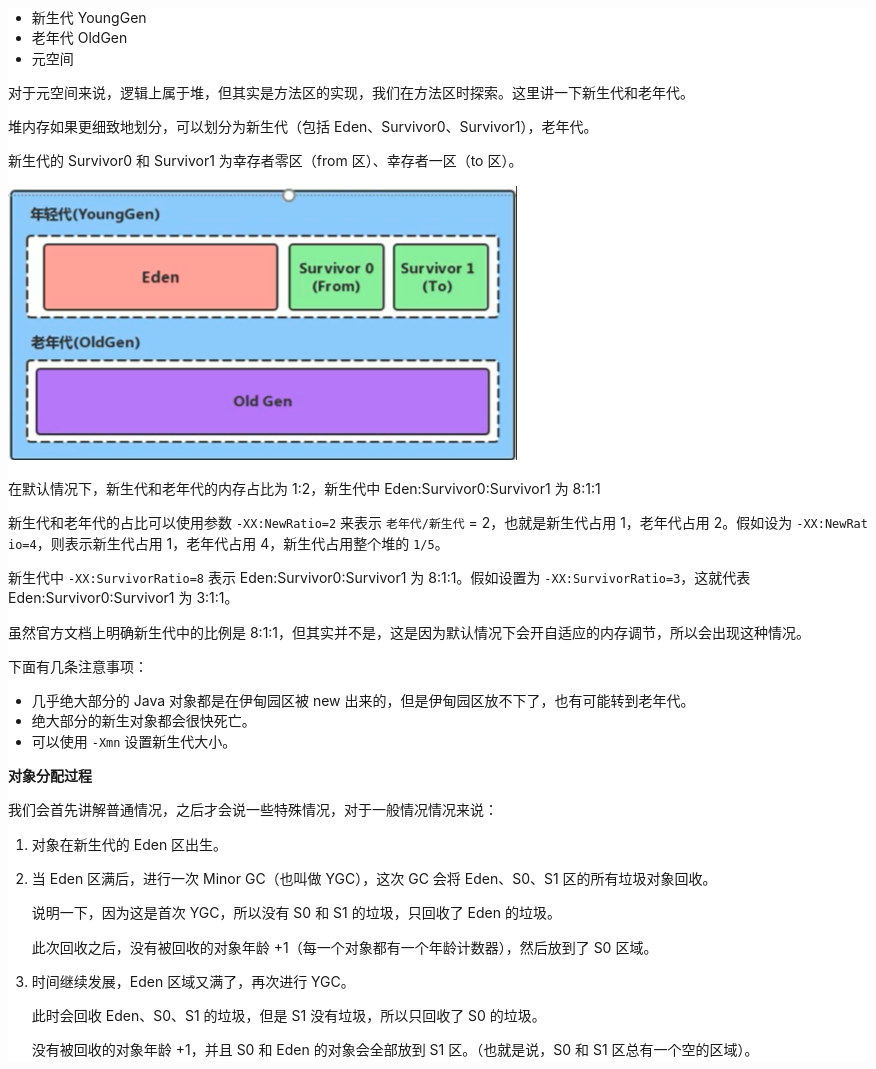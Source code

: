 - 新生代 YoungGen
- 老年代 OldGen
- 元空间

对于元空间来说，逻辑上属于堆，但其实是方法区的实现，我们在方法区时探索。这里讲一下新生代和老年代。

堆内存如果更细致地划分，可以划分为新生代（包括 Eden、Survivor0、Survivor1），老年代。

新生代的 Survivor0 和 Survivor1 为幸存者零区（from 区）、幸存者一区（to 区）。

![](./images/2021-12-27-10-54-43.png)

在默认情况下，新生代和老年代的内存占比为 1:2，新生代中 Eden:Survivor0:Survivor1 为 8:1:1

新生代和老年代的占比可以使用参数 `-XX:NewRatio=2` 来表示 `老年代/新生代` = 2，也就是新生代占用 1，老年代占用 2。假如设为 `-XX:NewRatio=4`，则表示新生代占用 1，老年代占用 4，新生代占用整个堆的 `1/5`。

新生代中 `-XX:SurvivorRatio=8` 表示 Eden:Survivor0:Survivor1 为 8:1:1。假如设置为 `-XX:SurvivorRatio=3`，这就代表 Eden:Survivor0:Survivor1 为 3:1:1。

虽然官方文档上明确新生代中的比例是 8:1:1，但其实并不是，这是因为默认情况下会开自适应的内存调节，所以会出现这种情况。

下面有几条注意事项：

- 几乎绝大部分的 Java 对象都是在伊甸园区被 new 出来的，但是伊甸园区放不下了，也有可能转到老年代。
- 绝大部分的新生对象都会很快死亡。
- 可以使用 `-Xmn` 设置新生代大小。

**对象分配过程**

我们会首先讲解普通情况，之后才会说一些特殊情况，对于一般情况情况来说：

1. 对象在新生代的 Eden 区出生。
1. 当 Eden 区满后，进行一次 Minor GC（也叫做 YGC），这次 GC 会将 Eden、S0、S1 区的所有垃圾对象回收。

    说明一下，因为这是首次 YGC，所以没有 S0 和 S1 的垃圾，只回收了 Eden 的垃圾。

    此次回收之后，没有被回收的对象年龄 +1（每一个对象都有一个年龄计数器），然后放到了 S0 区域。

1. 时间继续发展，Eden 区域又满了，再次进行 YGC。

    此时会回收 Eden、S0、S1 的垃圾，但是 S1 没有垃圾，所以只回收了 S0 的垃圾。

    没有被回收的对象年龄 +1，并且 S0 和 Eden 的对象会全部放到 S1 区。（也就是说，S0 和 S1 区总有一个空的区域）。
